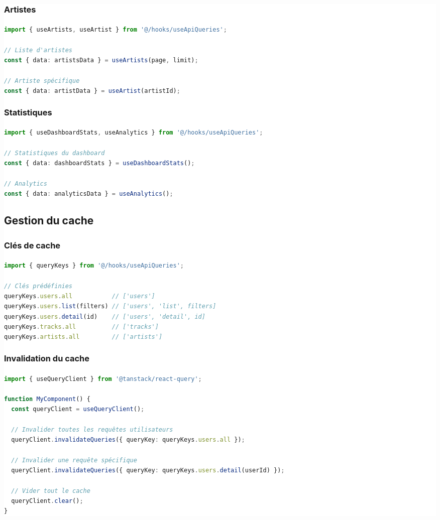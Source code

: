### Artistes

```typescript
import { useArtists, useArtist } from '@/hooks/useApiQueries';

// Liste d'artistes
const { data: artistsData } = useArtists(page, limit);

// Artiste spécifique
const { data: artistData } = useArtist(artistId);
```

### Statistiques

```typescript
import { useDashboardStats, useAnalytics } from '@/hooks/useApiQueries';

// Statistiques du dashboard
const { data: dashboardStats } = useDashboardStats();

// Analytics
const { data: analyticsData } = useAnalytics();
```

## Gestion du cache

### Clés de cache

```typescript
import { queryKeys } from '@/hooks/useApiQueries';

// Clés prédéfinies
queryKeys.users.all           // ['users']
queryKeys.users.list(filters) // ['users', 'list', filters]
queryKeys.users.detail(id)    // ['users', 'detail', id]
queryKeys.tracks.all          // ['tracks']
queryKeys.artists.all         // ['artists']
```

### Invalidation du cache

```typescript
import { useQueryClient } from '@tanstack/react-query';

function MyComponent() {
  const queryClient = useQueryClient();

  // Invalider toutes les requêtes utilisateurs
  queryClient.invalidateQueries({ queryKey: queryKeys.users.all });

  // Invalider une requête spécifique
  queryClient.invalidateQueries({ queryKey: queryKeys.users.detail(userId) });

  // Vider tout le cache
  queryClient.clear();
}
```
